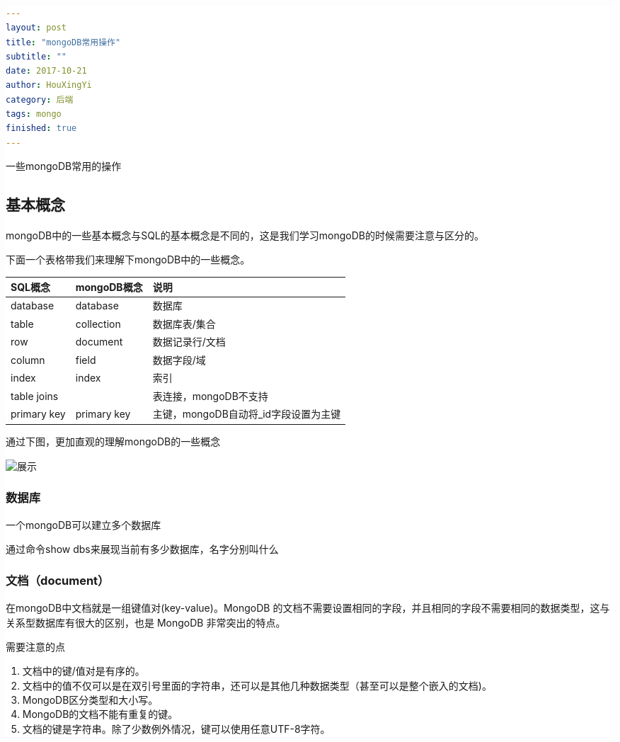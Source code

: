 ```yaml
---
layout: post
title: "mongoDB常用操作"
subtitle: ""
date: 2017-10-21
author: HouXingYi
category: 后端
tags: mongo
finished: true
---
```


一些mongoDB常用的操作

## 基本概念

mongoDB中的一些基本概念与SQL的基本概念是不同的，这是我们学习mongoDB的时候需要注意与区分的。 <br>

下面一个表格带我们来理解下mongoDB中的一些概念。

| SQL概念        | mongoDB概念  | 说明  |
|:------------- |:-------------|:----- |
| database      | database     | 数据库  |
| table      | collection    | 数据库表/集合 |
| row        | document      | 数据记录行/文档 |
| column     | field      | 数据字段/域 |
| index        | index      | 索引 |
| table joins   |         | 表连接，mongoDB不支持 |
| primary key   |  primary key | 主键，mongoDB自动将_id字段设置为主键 |

通过下图，更加直观的理解mongoDB的一些概念

![展示](/images/show.png)

### 数据库

一个mongoDB可以建立多个数据库

通过命令show dbs来展现当前有多少数据库，名字分别叫什么

### 文档（document）

在mongoDB中文档就是一组键值对(key-value)。MongoDB 的文档不需要设置相同的字段，并且相同的字段不需要相同的数据类型，这与关系型数据库有很大的区别，也是 MongoDB 非常突出的特点。

需要注意的点

1. 文档中的键/值对是有序的。
2. 文档中的值不仅可以是在双引号里面的字符串，还可以是其他几种数据类型（甚至可以是整个嵌入的文档)。
3. MongoDB区分类型和大小写。
4. MongoDB的文档不能有重复的键。
5. 文档的键是字符串。除了少数例外情况，键可以使用任意UTF-8字符。
